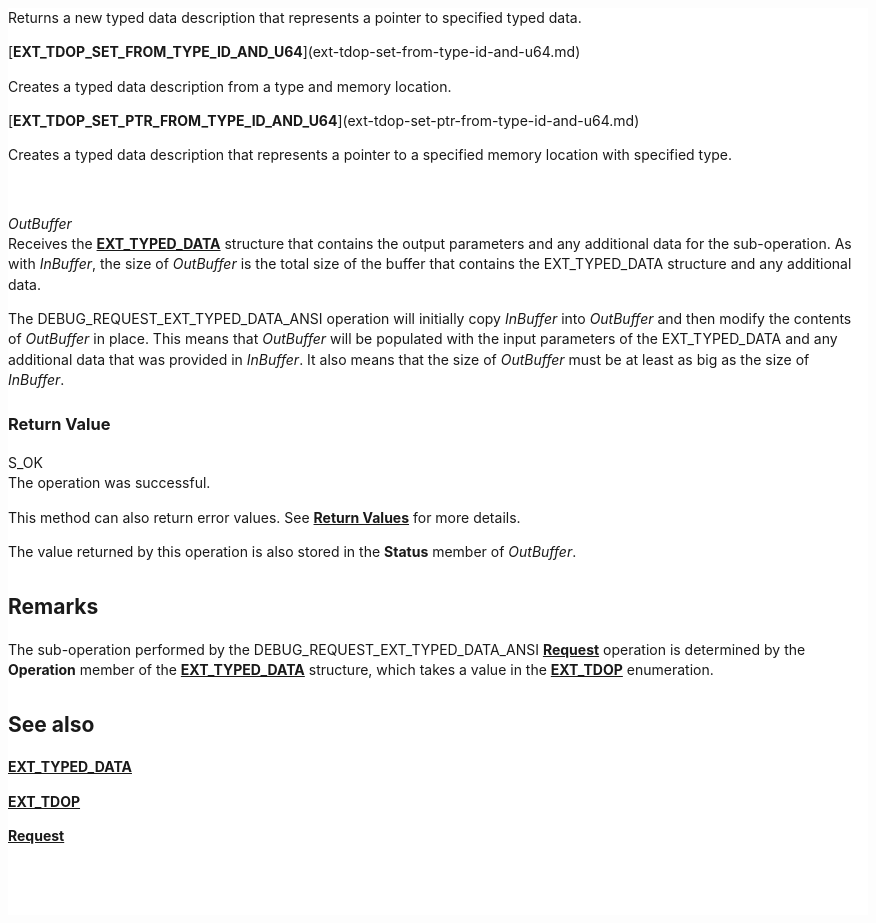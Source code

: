 <td align="left"><p>Returns a new typed data description that represents a pointer to specified typed data.</p></td>
</tr>
<tr class="even">
<td align="left"><p>[<strong>EXT_TDOP_SET_FROM_TYPE_ID_AND_U64</strong>](ext-tdop-set-from-type-id-and-u64.md)</p></td>
<td align="left"><p>Creates a typed data description from a type and memory location.</p></td>
</tr>
<tr class="odd">
<td align="left"><p>[<strong>EXT_TDOP_SET_PTR_FROM_TYPE_ID_AND_U64</strong>](ext-tdop-set-ptr-from-type-id-and-u64.md)</p></td>
<td align="left"><p>Creates a typed data description that represents a pointer to a specified memory location with specified type.</p></td>
</tr>
</tbody>
</table>

 

<span id="OutBuffer"></span><span id="outbuffer"></span><span id="OUTBUFFER"></span>*OutBuffer*  
Receives the [**EXT\_TYPED\_DATA**](https://msdn.microsoft.com/library/windows/hardware/ff545306) structure that contains the output parameters and any additional data for the sub-operation. As with *InBuffer*, the size of *OutBuffer* is the total size of the buffer that contains the EXT\_TYPED\_DATA structure and any additional data.

The DEBUG\_REQUEST\_EXT\_TYPED\_DATA\_ANSI operation will initially copy *InBuffer* into *OutBuffer* and then modify the contents of *OutBuffer* in place. This means that *OutBuffer* will be populated with the input parameters of the EXT\_TYPED\_DATA and any additional data that was provided in *InBuffer*. It also means that the size of *OutBuffer* must be at least as big as the size of *InBuffer*.

### <span id="Return_Value"></span><span id="return_value"></span><span id="RETURN_VALUE"></span>Return Value

<span id="S_OK"></span><span id="s_ok"></span>S\_OK  
The operation was successful.

This method can also return error values. See [**Return Values**](https://msdn.microsoft.com/library/windows/hardware/ff549771) for more details.

The value returned by this operation is also stored in the **Status** member of *OutBuffer*.

Remarks
-------

The sub-operation performed by the DEBUG\_REQUEST\_EXT\_TYPED\_DATA\_ANSI [**Request**](request.md) operation is determined by the **Operation** member of the [**EXT\_TYPED\_DATA**](https://msdn.microsoft.com/library/windows/hardware/ff545306) structure, which takes a value in the [**EXT\_TDOP**](https://msdn.microsoft.com/library/windows/hardware/ff544529) enumeration.

## <span id="see_also"></span>See also


[**EXT\_TYPED\_DATA**](https://msdn.microsoft.com/library/windows/hardware/ff545306)

[**EXT\_TDOP**](https://msdn.microsoft.com/library/windows/hardware/ff544529)

[**Request**](request.md)

 

 






